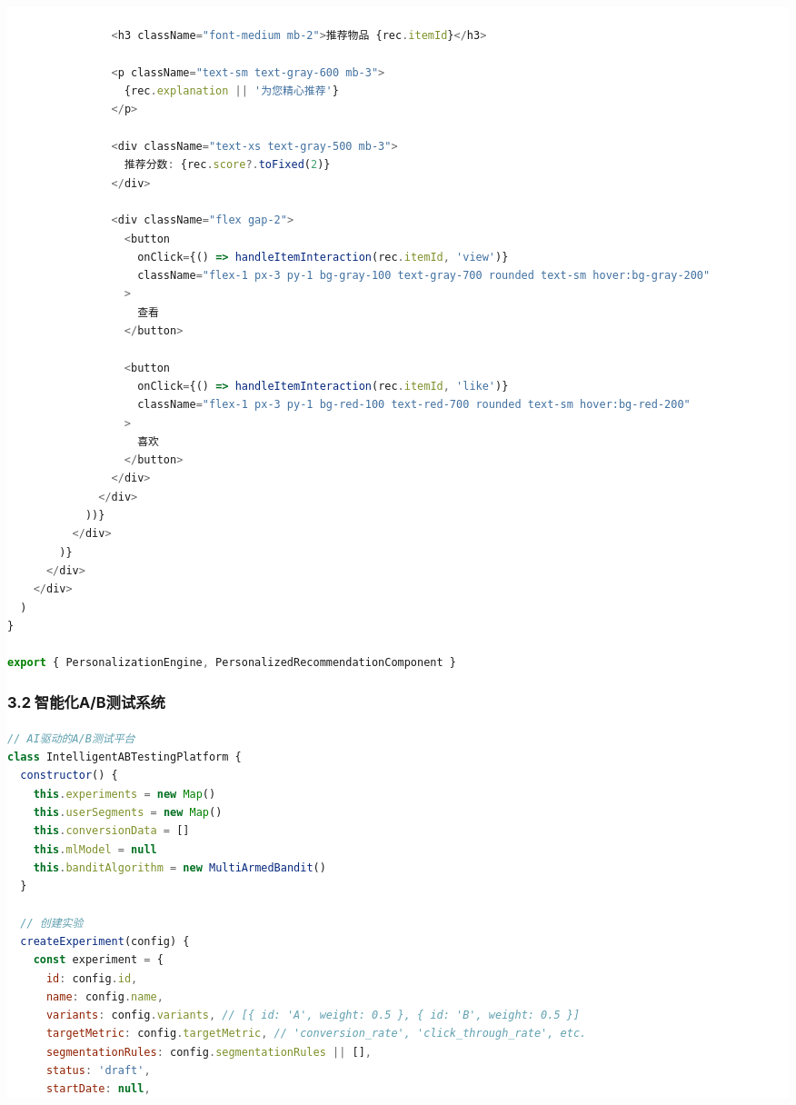 ```javascript
                
                <h3 className="font-medium mb-2">推荐物品 {rec.itemId}</h3>
                
                <p className="text-sm text-gray-600 mb-3">
                  {rec.explanation || '为您精心推荐'}
                </p>
                
                <div className="text-xs text-gray-500 mb-3">
                  推荐分数: {rec.score?.toFixed(2)}
                </div>
                
                <div className="flex gap-2">
                  <button
                    onClick={() => handleItemInteraction(rec.itemId, 'view')}
                    className="flex-1 px-3 py-1 bg-gray-100 text-gray-700 rounded text-sm hover:bg-gray-200"
                  >
                    查看
                  </button>
                  
                  <button
                    onClick={() => handleItemInteraction(rec.itemId, 'like')}
                    className="flex-1 px-3 py-1 bg-red-100 text-red-700 rounded text-sm hover:bg-red-200"
                  >
                    喜欢
                  </button>
                </div>
              </div>
            ))}
          </div>
        )}
      </div>
    </div>
  )
}

export { PersonalizationEngine, PersonalizedRecommendationComponent }
```

### 3.2 智能化A/B测试系统

```javascript
// AI驱动的A/B测试平台
class IntelligentABTestingPlatform {
  constructor() {
    this.experiments = new Map()
    this.userSegments = new Map()
    this.conversionData = []
    this.mlModel = null
    this.banditAlgorithm = new MultiArmedBandit()
  }
  
  // 创建实验
  createExperiment(config) {
    const experiment = {
      id: config.id,
      name: config.name,
      variants: config.variants, // [{ id: 'A', weight: 0.5 }, { id: 'B', weight: 0.5 }]
      targetMetric: config.targetMetric, // 'conversion_rate', 'click_through_rate', etc.
      segmentationRules: config.segmentationRules || [],
      status: 'draft',
      startDate: null,
```